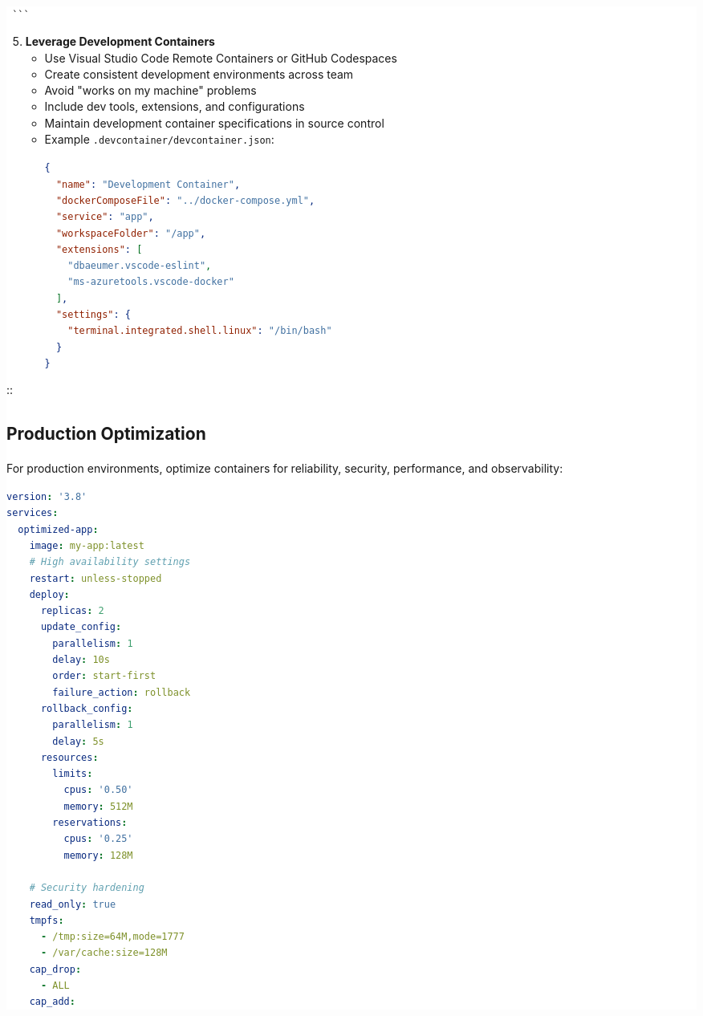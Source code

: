      ```

5. **Leverage Development Containers**
   - Use Visual Studio Code Remote Containers or GitHub Codespaces
   - Create consistent development environments across team
   - Avoid "works on my machine" problems
   - Include dev tools, extensions, and configurations
   - Maintain development container specifications in source control
   - Example `.devcontainer/devcontainer.json`:
     ```json
     {
       "name": "Development Container",
       "dockerComposeFile": "../docker-compose.yml",
       "service": "app",
       "workspaceFolder": "/app",
       "extensions": [
         "dbaeumer.vscode-eslint",
         "ms-azuretools.vscode-docker"
       ],
       "settings": {
         "terminal.integrated.shell.linux": "/bin/bash"
       }
     }
     ```
::

## Production Optimization

For production environments, optimize containers for reliability, security, performance, and observability:

```yaml
version: '3.8'
services:
  optimized-app:
    image: my-app:latest
    # High availability settings
    restart: unless-stopped
    deploy:
      replicas: 2
      update_config:
        parallelism: 1
        delay: 10s
        order: start-first
        failure_action: rollback
      rollback_config:
        parallelism: 1
        delay: 5s
      resources:
        limits:
          cpus: '0.50'
          memory: 512M
        reservations:
          cpus: '0.25'
          memory: 128M
    
    # Security hardening
    read_only: true
    tmpfs:
      - /tmp:size=64M,mode=1777
      - /var/cache:size=128M
    cap_drop:
      - ALL
    cap_add:
```